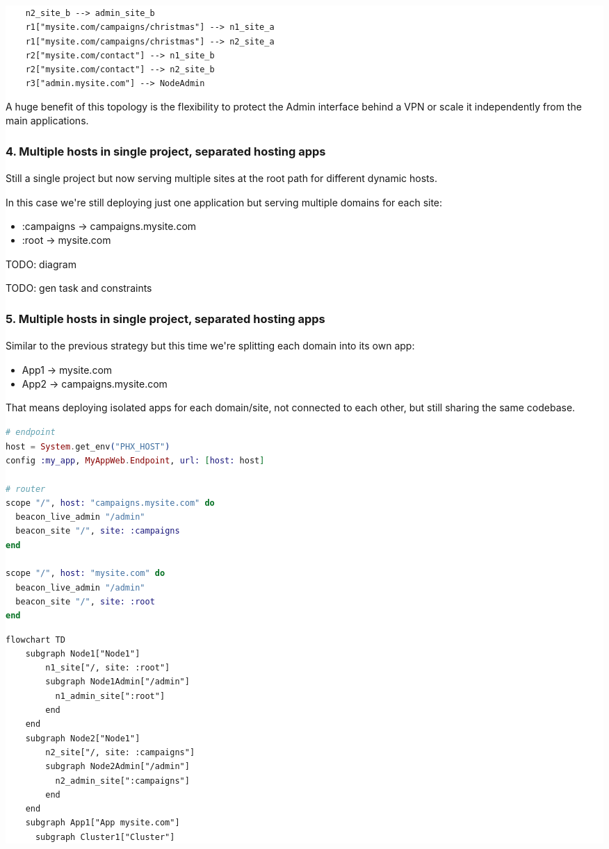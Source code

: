 ```mermaid
    n2_site_b --> admin_site_b
    r1["mysite.com/campaigns/christmas"] --> n1_site_a
    r1["mysite.com/campaigns/christmas"] --> n2_site_a
    r2["mysite.com/contact"] --> n1_site_b
    r2["mysite.com/contact"] --> n2_site_b
    r3["admin.mysite.com"] --> NodeAdmin
```

A huge benefit of this topology is the flexibility to protect the Admin interface behind a VPN or scale it independently from the main applications.

### 4. Multiple hosts in single project, separated hosting apps
Still a single project but now serving multiple sites at the root path for different dynamic hosts.

In this case we're still deploying just one application but serving multiple domains for each site:

- :campaigns -> campaigns.mysite.com
- :root -> mysite.com

TODO: diagram

TODO: gen task and constraints

### 5. Multiple hosts in single project, separated hosting apps
Similar to the previous strategy but this time we're splitting each domain into its own app:

- App1 -> mysite.com
- App2 -> campaigns.mysite.com

That means deploying isolated apps for each domain/site, not connected to each other,
but still sharing the same codebase.

```elixir
# endpoint
host = System.get_env("PHX_HOST")
config :my_app, MyAppWeb.Endpoint, url: [host: host]

# router
scope "/", host: "campaigns.mysite.com" do
  beacon_live_admin "/admin"
  beacon_site "/", site: :campaigns
end

scope "/", host: "mysite.com" do
  beacon_live_admin "/admin"
  beacon_site "/", site: :root
end
```

```mermaid
flowchart TD
    subgraph Node1["Node1"]
        n1_site["/, site: :root"]
        subgraph Node1Admin["/admin"]
          n1_admin_site[":root"]
        end
    end
    subgraph Node2["Node1"]
        n2_site["/, site: :campaigns"]
        subgraph Node2Admin["/admin"]
          n2_admin_site[":campaigns"]
        end
    end
    subgraph App1["App mysite.com"]
      subgraph Cluster1["Cluster"]
```